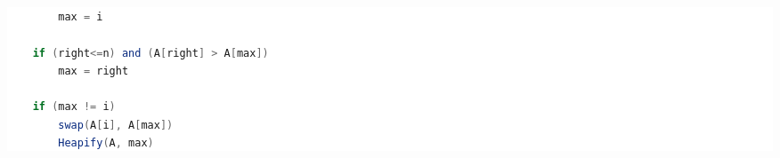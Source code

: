 ```java
        max = i

    if (right<=n) and (A[right] > A[max])
        max = right

    if (max != i)
        swap(A[i], A[max])
        Heapify(A, max)
```
















































